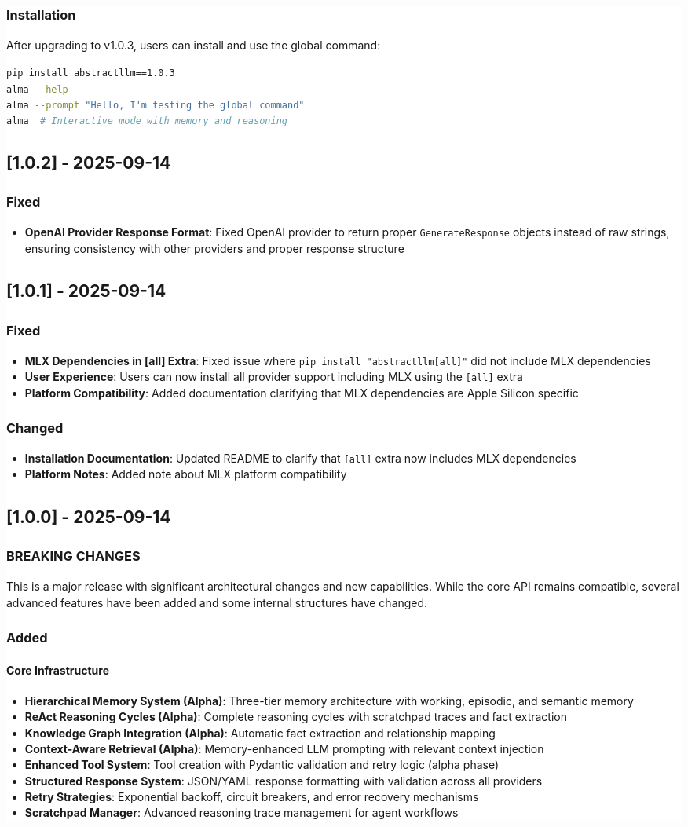 ### Installation
After upgrading to v1.0.3, users can install and use the global command:
```bash
pip install abstractllm==1.0.3
alma --help
alma --prompt "Hello, I'm testing the global command"
alma  # Interactive mode with memory and reasoning
```

## [1.0.2] - 2025-09-14

### Fixed
- **OpenAI Provider Response Format**: Fixed OpenAI provider to return proper `GenerateResponse` objects instead of raw strings, ensuring consistency with other providers and proper response structure

## [1.0.1] - 2025-09-14

### Fixed
- **MLX Dependencies in [all] Extra**: Fixed issue where `pip install "abstractllm[all]"` did not include MLX dependencies
- **User Experience**: Users can now install all provider support including MLX using the `[all]` extra
- **Platform Compatibility**: Added documentation clarifying that MLX dependencies are Apple Silicon specific

### Changed
- **Installation Documentation**: Updated README to clarify that `[all]` extra now includes MLX dependencies
- **Platform Notes**: Added note about MLX platform compatibility

## [1.0.0] - 2025-09-14

### BREAKING CHANGES
This is a major release with significant architectural changes and new capabilities. While the core API remains compatible, several advanced features have been added and some internal structures have changed.

### Added
#### Core Infrastructure
- **Hierarchical Memory System (Alpha)**: Three-tier memory architecture with working, episodic, and semantic memory
- **ReAct Reasoning Cycles (Alpha)**: Complete reasoning cycles with scratchpad traces and fact extraction
- **Knowledge Graph Integration (Alpha)**: Automatic fact extraction and relationship mapping
- **Context-Aware Retrieval (Alpha)**: Memory-enhanced LLM prompting with relevant context injection
- **Enhanced Tool System**: Tool creation with Pydantic validation and retry logic (alpha phase)
- **Structured Response System**: JSON/YAML response formatting with validation across all providers
- **Retry Strategies**: Exponential backoff, circuit breakers, and error recovery mechanisms
- **Scratchpad Manager**: Advanced reasoning trace management for agent workflows
